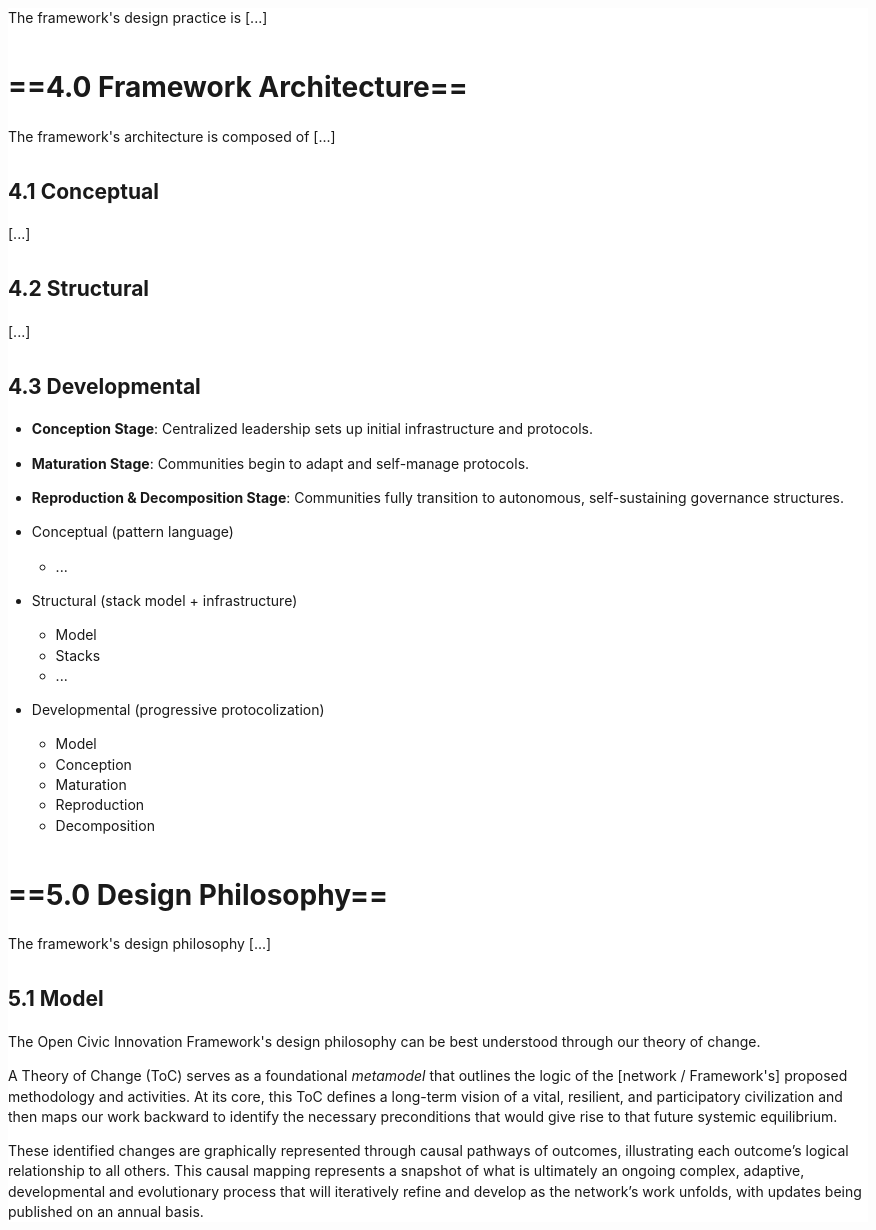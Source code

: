 The framework's design practice is [...]

# ==4.0 Framework Architecture==


The framework's architecture is composed of [...]

## 4.1 Conceptual

[...]

## 4.2 Structural

[...]

## 4.3 Developmental

- **Conception Stage**: Centralized leadership sets up initial infrastructure and protocols.
- **Maturation Stage**: Communities begin to adapt and self-manage protocols.
- **Reproduction & Decomposition Stage**: Communities fully transition to autonomous, self-sustaining governance structures.

- Conceptual (pattern language)
	- ...
- Structural (stack model + infrastructure)
	- Model
	- Stacks
	- ...
- Developmental (progressive protocolization)
	- Model
	- Conception
	- Maturation
	- Reproduction
	- Decomposition

# ==5.0 Design Philosophy==

The framework's design philosophy [...]

## 5.1 Model

The Open Civic Innovation Framework's design philosophy can be best understood through our theory of change.

A Theory of Change (ToC) serves as a foundational *metamodel* that outlines the logic of the [network / Framework's] proposed methodology and activities. At its core, this ToC defines a long-term vision of a vital, resilient, and participatory civilization and then maps our work backward to identify the necessary preconditions that would give rise to that future systemic equilibrium.

These identified changes are graphically represented through causal pathways of outcomes, illustrating each outcome’s logical relationship to all others. This causal mapping represents a snapshot of what is ultimately an ongoing complex, adaptive, developmental and evolutionary process that will iteratively refine and develop as the network’s work unfolds, with updates being published on an annual basis.
